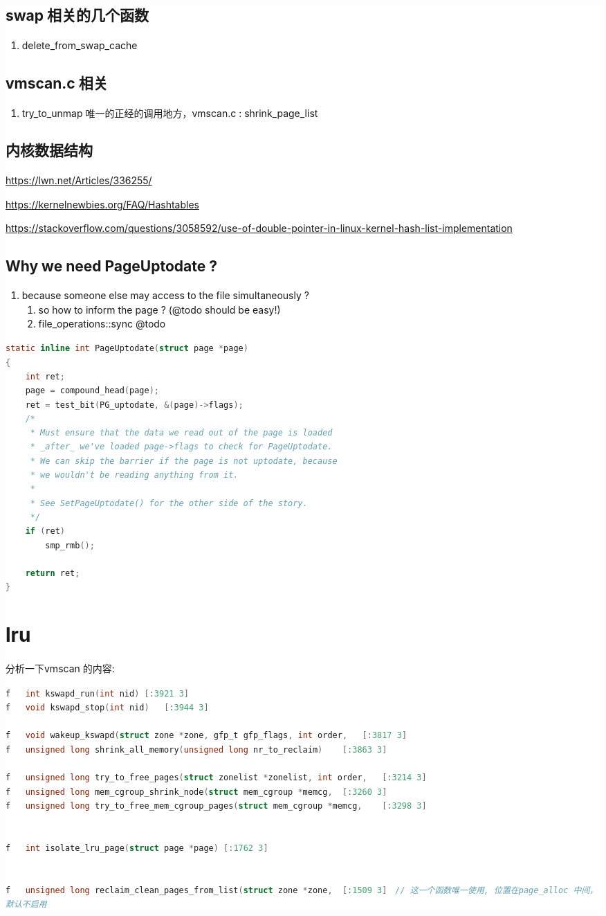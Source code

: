 
## swap 相关的几个函数
1. delete_from_swap_cache


## vmscan.c 相关
1. try_to_unmap 唯一的正经的调用地方，vmscan.c : shrink_page_list


## 内核数据结构
https://lwn.net/Articles/336255/

https://kernelnewbies.org/FAQ/Hashtables

https://stackoverflow.com/questions/3058592/use-of-double-pointer-in-linux-kernel-hash-list-implementation


## Why we need PageUptodate ?
1. because someone else may access to the file simultaneously ?
    1. so how to inform the page ? (@todo should be easy!)
    2. file_operations::sync @todo 
```c
static inline int PageUptodate(struct page *page)
{
	int ret;
	page = compound_head(page);
	ret = test_bit(PG_uptodate, &(page)->flags);
	/*
	 * Must ensure that the data we read out of the page is loaded
	 * _after_ we've loaded page->flags to check for PageUptodate.
	 * We can skip the barrier if the page is not uptodate, because
	 * we wouldn't be reading anything from it.
	 *
	 * See SetPageUptodate() for the other side of the story.
	 */
	if (ret)
		smp_rmb();

	return ret;
}
```

# lru

分析一下vmscan 的内容:
```c
f	int kswapd_run(int nid)	[:3921 3]
f	void kswapd_stop(int nid)	[:3944 3]

f	void wakeup_kswapd(struct zone *zone, gfp_t gfp_flags, int order,	[:3817 3]
f	unsigned long shrink_all_memory(unsigned long nr_to_reclaim)	[:3863 3]

f	unsigned long try_to_free_pages(struct zonelist *zonelist, int order,	[:3214 3]
f	unsigned long mem_cgroup_shrink_node(struct mem_cgroup *memcg,	[:3260 3]
f	unsigned long try_to_free_mem_cgroup_pages(struct mem_cgroup *memcg,	[:3298 3]


f	int isolate_lru_page(struct page *page)	[:1762 3]


f	unsigned long reclaim_clean_pages_from_list(struct zone *zone,	[:1509 3]　// 这一个函数唯一使用, 位置在page_alloc 中间，默认不启用
```
